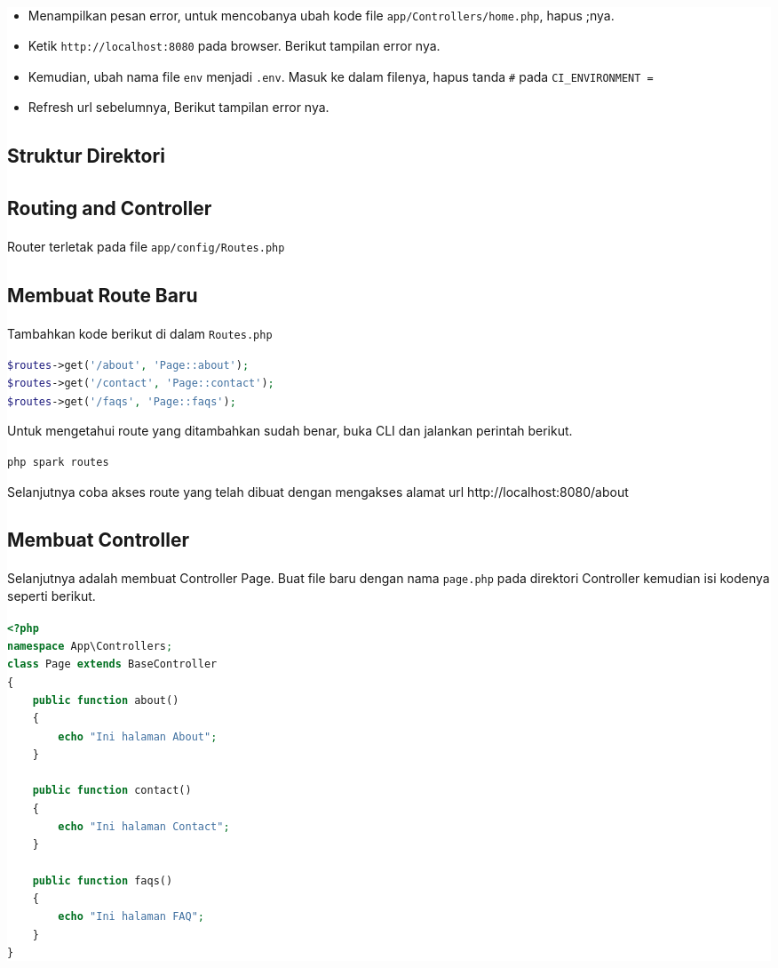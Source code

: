 - Menampilkan pesan error, untuk mencobanya ubah kode file ``app/Controllers/home.php``, hapus ;nya.

- Ketik ``http://localhost:8080`` pada browser. Berikut tampilan error nya.

- Kemudian, ubah nama file ``env`` menjadi ``.env``. Masuk ke dalam filenya, hapus tanda ``#`` pada ``CI_ENVIRONMENT =``
  
- Refresh url sebelumnya, Berikut tampilan error nya.

## Struktur Direktori

## Routing and Controller
Router terletak pada file ``app/config/Routes.php``

## Membuat Route Baru
Tambahkan kode berikut di dalam ``Routes.php``
```php
$routes->get('/about', 'Page::about');
$routes->get('/contact', 'Page::contact');
$routes->get('/faqs', 'Page::faqs');
```

Untuk mengetahui route yang ditambahkan sudah benar, buka CLI dan jalankan
perintah berikut.
```
php spark routes
```
Selanjutnya coba akses route yang telah dibuat dengan mengakses alamat url http://localhost:8080/about

## Membuat Controller
Selanjutnya adalah membuat Controller Page. Buat file baru dengan nama ``page.php`` pada direktori Controller kemudian isi kodenya seperti berikut.
```php
<?php
namespace App\Controllers;
class Page extends BaseController
{
    public function about()
    {
        echo "Ini halaman About";
    }

    public function contact()
    {
        echo "Ini halaman Contact";
    }

    public function faqs()
    {
        echo "Ini halaman FAQ";
    }
}
```
